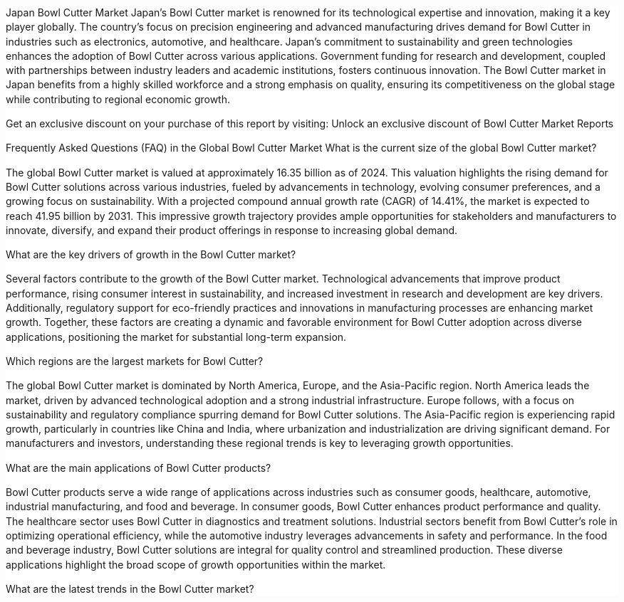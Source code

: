 Japan Bowl Cutter Market
Japan’s Bowl Cutter market is renowned for its technological expertise and innovation, making it a key player globally. The country’s focus on precision engineering and advanced manufacturing drives demand for Bowl Cutter in industries such as electronics, automotive, and healthcare. Japan’s commitment to sustainability and green technologies enhances the adoption of Bowl Cutter across various applications. Government funding for research and development, coupled with partnerships between industry leaders and academic institutions, fosters continuous innovation. The Bowl Cutter market in Japan benefits from a highly skilled workforce and a strong emphasis on quality, ensuring its competitiveness on the global stage while contributing to regional economic growth.

Get an exclusive discount on your purchase of this report by visiting: Unlock an exclusive discount of Bowl Cutter Market Reports 

Frequently Asked Questions (FAQ) in the Global Bowl Cutter Market
What is the current size of the global Bowl Cutter market?

The global Bowl Cutter market is valued at approximately 16.35 billion as of 2024. This valuation highlights the rising demand for Bowl Cutter solutions across various industries, fueled by advancements in technology, evolving consumer preferences, and a growing focus on sustainability. With a projected compound annual growth rate (CAGR) of 14.41%, the market is expected to reach 41.95 billion by 2031. This impressive growth trajectory provides ample opportunities for stakeholders and manufacturers to innovate, diversify, and expand their product offerings in response to increasing global demand.

What are the key drivers of growth in the Bowl Cutter market?

Several factors contribute to the growth of the Bowl Cutter market. Technological advancements that improve product performance, rising consumer interest in sustainability, and increased investment in research and development are key drivers. Additionally, regulatory support for eco-friendly practices and innovations in manufacturing processes are enhancing market growth. Together, these factors are creating a dynamic and favorable environment for Bowl Cutter adoption across diverse applications, positioning the market for substantial long-term expansion.

Which regions are the largest markets for Bowl Cutter?

The global Bowl Cutter market is dominated by North America, Europe, and the Asia-Pacific region. North America leads the market, driven by advanced technological adoption and a strong industrial infrastructure. Europe follows, with a focus on sustainability and regulatory compliance spurring demand for Bowl Cutter solutions. The Asia-Pacific region is experiencing rapid growth, particularly in countries like China and India, where urbanization and industrialization are driving significant demand. For manufacturers and investors, understanding these regional trends is key to leveraging growth opportunities.

What are the main applications of Bowl Cutter products?

Bowl Cutter products serve a wide range of applications across industries such as consumer goods, healthcare, automotive, industrial manufacturing, and food and beverage. In consumer goods, Bowl Cutter enhances product performance and quality. The healthcare sector uses Bowl Cutter in diagnostics and treatment solutions. Industrial sectors benefit from Bowl Cutter’s role in optimizing operational efficiency, while the automotive industry leverages advancements in safety and performance. In the food and beverage industry, Bowl Cutter solutions are integral for quality control and streamlined production. These diverse applications highlight the broad scope of growth opportunities within the market.

What are the latest trends in the Bowl Cutter market?
